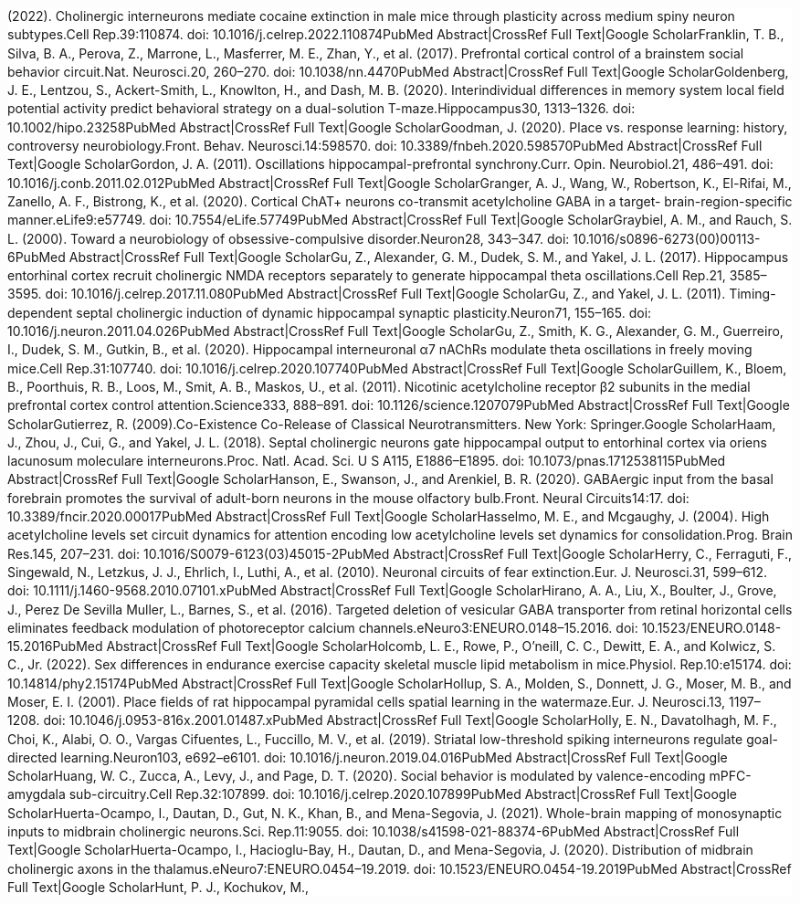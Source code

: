 (2022). Cholinergic interneurons mediate cocaine extinction in male mice through plasticity across medium spiny neuron subtypes.Cell Rep.39:110874. doi: 10.1016/j.celrep.2022.110874PubMed Abstract|CrossRef Full Text|Google ScholarFranklin, T. B., Silva, B. A., Perova, Z., Marrone, L., Masferrer, M. E., Zhan, Y., et al. (2017). Prefrontal cortical control of a brainstem social behavior circuit.Nat. Neurosci.20, 260–270. doi: 10.1038/nn.4470PubMed Abstract|CrossRef Full Text|Google ScholarGoldenberg, J. E., Lentzou, S., Ackert-Smith, L., Knowlton, H., and Dash, M. B. (2020). Interindividual differences in memory system local field potential activity predict behavioral strategy on a dual-solution T-maze.Hippocampus30, 1313–1326. doi: 10.1002/hipo.23258PubMed Abstract|CrossRef Full Text|Google ScholarGoodman, J. (2020). Place vs. response learning: history, controversy neurobiology.Front. Behav. Neurosci.14:598570. doi: 10.3389/fnbeh.2020.598570PubMed Abstract|CrossRef Full Text|Google ScholarGordon, J. A. (2011). Oscillations hippocampal-prefrontal synchrony.Curr. Opin. Neurobiol.21, 486–491. doi: 10.1016/j.conb.2011.02.012PubMed Abstract|CrossRef Full Text|Google ScholarGranger, A. J., Wang, W., Robertson, K., El-Rifai, M., Zanello, A. F., Bistrong, K., et al. (2020). Cortical ChAT+ neurons co-transmit acetylcholine GABA in a target- brain-region-specific manner.eLife9:e57749. doi: 10.7554/eLife.57749PubMed Abstract|CrossRef Full Text|Google ScholarGraybiel, A. M., and Rauch, S. L. (2000). Toward a neurobiology of obsessive-compulsive disorder.Neuron28, 343–347. doi: 10.1016/s0896-6273(00)00113-6PubMed Abstract|CrossRef Full Text|Google ScholarGu, Z., Alexander, G. M., Dudek, S. M., and Yakel, J. L. (2017). Hippocampus entorhinal cortex recruit cholinergic NMDA receptors separately to generate hippocampal theta oscillations.Cell Rep.21, 3585–3595. doi: 10.1016/j.celrep.2017.11.080PubMed Abstract|CrossRef Full Text|Google ScholarGu, Z., and Yakel, J. L. (2011). Timing-dependent septal cholinergic induction of dynamic hippocampal synaptic plasticity.Neuron71, 155–165. doi: 10.1016/j.neuron.2011.04.026PubMed Abstract|CrossRef Full Text|Google ScholarGu, Z., Smith, K. G., Alexander, G. M., Guerreiro, I., Dudek, S. M., Gutkin, B., et al. (2020). Hippocampal interneuronal α7 nAChRs modulate theta oscillations in freely moving mice.Cell Rep.31:107740. doi: 10.1016/j.celrep.2020.107740PubMed Abstract|CrossRef Full Text|Google ScholarGuillem, K., Bloem, B., Poorthuis, R. B., Loos, M., Smit, A. B., Maskos, U., et al. (2011). Nicotinic acetylcholine receptor β2 subunits in the medial prefrontal cortex control attention.Science333, 888–891. doi: 10.1126/science.1207079PubMed Abstract|CrossRef Full Text|Google ScholarGutierrez, R. (2009).Co-Existence Co-Release of Classical Neurotransmitters. New York: Springer.Google ScholarHaam, J., Zhou, J., Cui, G., and Yakel, J. L. (2018). Septal cholinergic neurons gate hippocampal output to entorhinal cortex via oriens lacunosum moleculare interneurons.Proc. Natl. Acad. Sci. U S A115, E1886–E1895. doi: 10.1073/pnas.1712538115PubMed Abstract|CrossRef Full Text|Google ScholarHanson, E., Swanson, J., and Arenkiel, B. R. (2020). GABAergic input from the basal forebrain promotes the survival of adult-born neurons in the mouse olfactory bulb.Front. Neural Circuits14:17. doi: 10.3389/fncir.2020.00017PubMed Abstract|CrossRef Full Text|Google ScholarHasselmo, M. E., and Mcgaughy, J. (2004). High acetylcholine levels set circuit dynamics for attention encoding low acetylcholine levels set dynamics for consolidation.Prog. Brain Res.145, 207–231. doi: 10.1016/S0079-6123(03)45015-2PubMed Abstract|CrossRef Full Text|Google ScholarHerry, C., Ferraguti, F., Singewald, N., Letzkus, J. J., Ehrlich, I., Luthi, A., et al. (2010). Neuronal circuits of fear extinction.Eur. J. Neurosci.31, 599–612. doi: 10.1111/j.1460-9568.2010.07101.xPubMed Abstract|CrossRef Full Text|Google ScholarHirano, A. A., Liu, X., Boulter, J., Grove, J., Perez De Sevilla Muller, L., Barnes, S., et al. (2016). Targeted deletion of vesicular GABA transporter from retinal horizontal cells eliminates feedback modulation of photoreceptor calcium channels.eNeuro3:ENEURO.0148–15.2016. doi: 10.1523/ENEURO.0148-15.2016PubMed Abstract|CrossRef Full Text|Google ScholarHolcomb, L. E., Rowe, P., O’neill, C. C., Dewitt, E. A., and Kolwicz, S. C., Jr. (2022). Sex differences in endurance exercise capacity skeletal muscle lipid metabolism in mice.Physiol. Rep.10:e15174. doi: 10.14814/phy2.15174PubMed Abstract|CrossRef Full Text|Google ScholarHollup, S. A., Molden, S., Donnett, J. G., Moser, M. B., and Moser, E. I. (2001). Place fields of rat hippocampal pyramidal cells spatial learning in the watermaze.Eur. J. Neurosci.13, 1197–1208. doi: 10.1046/j.0953-816x.2001.01487.xPubMed Abstract|CrossRef Full Text|Google ScholarHolly, E. N., Davatolhagh, M. F., Choi, K., Alabi, O. O., Vargas Cifuentes, L., Fuccillo, M. V., et al. (2019). Striatal low-threshold spiking interneurons regulate goal-directed learning.Neuron103, e692–e6101. doi: 10.1016/j.neuron.2019.04.016PubMed Abstract|CrossRef Full Text|Google ScholarHuang, W. C., Zucca, A., Levy, J., and Page, D. T. (2020). Social behavior is modulated by valence-encoding mPFC-amygdala sub-circuitry.Cell Rep.32:107899. doi: 10.1016/j.celrep.2020.107899PubMed Abstract|CrossRef Full Text|Google ScholarHuerta-Ocampo, I., Dautan, D., Gut, N. K., Khan, B., and Mena-Segovia, J. (2021). Whole-brain mapping of monosynaptic inputs to midbrain cholinergic neurons.Sci. Rep.11:9055. doi: 10.1038/s41598-021-88374-6PubMed Abstract|CrossRef Full Text|Google ScholarHuerta-Ocampo, I., Hacioglu-Bay, H., Dautan, D., and Mena-Segovia, J. (2020). Distribution of midbrain cholinergic axons in the thalamus.eNeuro7:ENEURO.0454–19.2019. doi: 10.1523/ENEURO.0454-19.2019PubMed Abstract|CrossRef Full Text|Google ScholarHunt, P. J., Kochukov, M.,